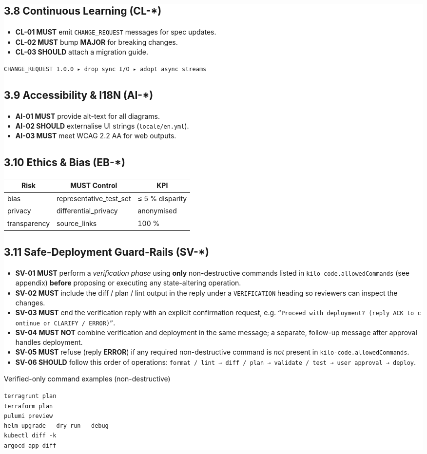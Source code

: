 ## 3.8 Continuous Learning (CL-\*)

- **CL-01 MUST** emit `CHANGE_REQUEST` messages for spec updates.
- **CL-02 MUST** bump **MAJOR** for breaking changes.
- **CL-03 SHOULD** attach a migration guide.

```
CHANGE_REQUEST 1.0.0 ▸ drop sync I/O ▸ adopt async streams
```

## 3.9 Accessibility & I18N (AI-\*)

- **AI-01 MUST** provide alt-text for all diagrams.
- **AI-02 SHOULD** externalise UI strings (`locale/en.yml`).
- **AI-03 MUST** meet WCAG 2.2 AA for web outputs.

## 3.10 Ethics & Bias (EB-\*)

| Risk         | MUST Control            | KPI             |
| ------------ | ----------------------- | --------------- |
| bias         | representative_test_set | ≤ 5 % disparity |
| privacy      | differential_privacy    | anonymised      |
| transparency | source_links            | 100 %           |

## 3.11 Safe-Deployment Guard-Rails (SV-\*)

- **SV-01 MUST** perform a _verification phase_ using **only** non-destructive
  commands listed in `kilo-code.allowedCommands` (see appendix) **before**
  proposing or executing any state-altering operation.
- **SV-02 MUST** include the diff / plan / lint output in the reply under a
  `VERIFICATION` heading so reviewers can inspect the changes.
- **SV-03 MUST** end the verification reply with an explicit confirmation
  request, e.g.
  `“Proceed with deployment? (reply ACK to continue or CLARIFY / ERROR)”`.
- **SV-04 MUST NOT** combine verification and deployment in the same message;
  a separate, follow-up message after approval handles deployment.
- **SV-05 MUST** refuse (reply **ERROR**) if any required non-destructive
  command is _not_ present in `kilo-code.allowedCommands`.
- **SV-06 SHOULD** follow this order of operations:
  `format / lint → diff / plan → validate / test → user approval → deploy`.

Verified-only command examples (non-destructive)

```
terragrunt plan
terraform plan
pulumi preview
helm upgrade --dry-run --debug
kubectl diff -k
argocd app diff
```

